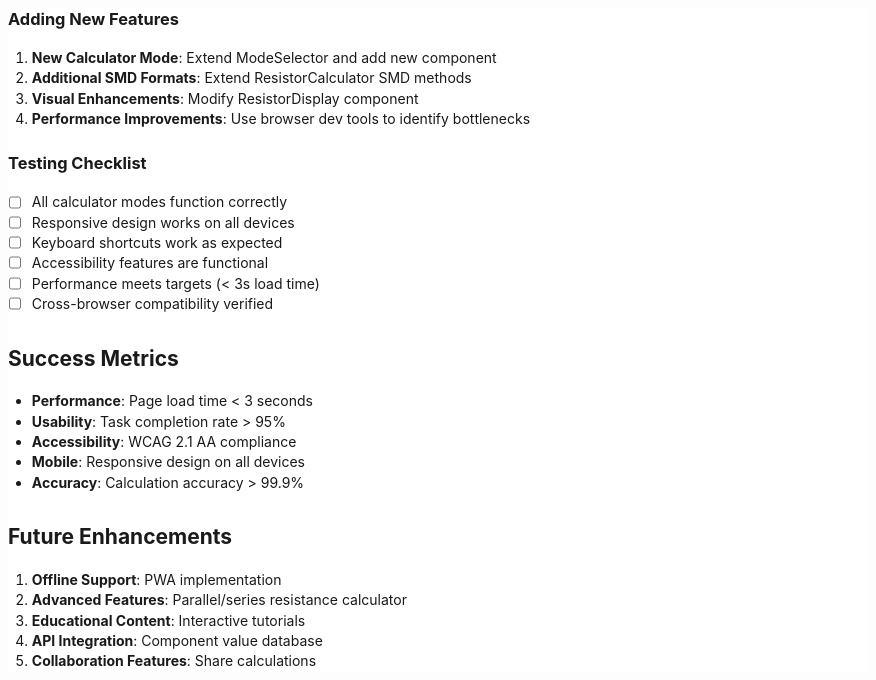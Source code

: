 ### Adding New Features
1. **New Calculator Mode**: Extend ModeSelector and add new component
2. **Additional SMD Formats**: Extend ResistorCalculator SMD methods
3. **Visual Enhancements**: Modify ResistorDisplay component
4. **Performance Improvements**: Use browser dev tools to identify bottlenecks

### Testing Checklist
- [ ] All calculator modes function correctly
- [ ] Responsive design works on all devices
- [ ] Keyboard shortcuts work as expected
- [ ] Accessibility features are functional
- [ ] Performance meets targets (< 3s load time)
- [ ] Cross-browser compatibility verified

## Success Metrics
- **Performance**: Page load time < 3 seconds
- **Usability**: Task completion rate > 95%
- **Accessibility**: WCAG 2.1 AA compliance
- **Mobile**: Responsive design on all devices
- **Accuracy**: Calculation accuracy > 99.9%

## Future Enhancements
1. **Offline Support**: PWA implementation
2. **Advanced Features**: Parallel/series resistance calculator
3. **Educational Content**: Interactive tutorials
4. **API Integration**: Component value database
5. **Collaboration Features**: Share calculations